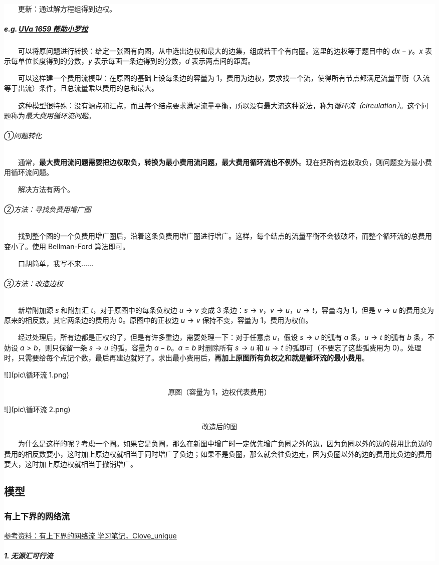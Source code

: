 &emsp;&emsp;更新：通过解方程组得到边权。

##### e.g. [UVa 1659 帮助小罗拉](https://cn.vjudge.net/problem/UVA-1659)

&emsp;&emsp;可以将原问题进行转换：给定一张图有向图，从中选出边权和最大的边集，组成若干个有向圈。这里的边权等于题目中的 $dx - y$。$x$ 表示每单位长度得到的分数，$y$ 表示每画一条边得到的分数，$d$ 表示两点间的距离。

&emsp;&emsp;可以这样建一个费用流模型：在原图的基础上设每条边的容量为 1，费用为边权，要求找一个流，使得所有节点都满足流量平衡（入流等于出流）条件，且总流量乘以费用的总和最大。

&emsp;&emsp;这种模型很特殊：没有源点和汇点，而且每个结点要求满足流量平衡，所以没有最大流这种说法，称为*循环流（circulation）*。这个问题称为*最大费用循环流问题*。

###### ①问题转化

&emsp;&emsp;通常，**最大费用流问题需要把边权取负，转换为最小费用流问题，最大费用循环流也不例外**。现在把所有边权取负，则问题变为最小费用循环流问题。

&emsp;&emsp;解决方法有两个。

###### ②方法：寻找负费用增广圈

&emsp;&emsp;找到整个图的一个负费用增广圈后，沿着这条负费用增广圈进行增广。这样，每个结点的流量平衡不会被破坏，而整个循环流的总费用变小了。使用 Bellman-Ford 算法即可。

&emsp;&emsp;口胡简单，我写不来……

###### ③方法：改造边权

&emsp;&emsp;新增附加源 $s$ 和附加汇 $t$，对于原图中的每条负权边 $u \to v$ 变成 $3$ 条边：$s \to v$，$v \to u$，$u \to t$，容量均为 $1$，但是 $v \to u$ 的费用变为原来的相反数，其它两条边的费用为 $0$。原图中的正权边 $u \to v$ 保持不变，容量为 $1$，费用为权值。

&emsp;&emsp;经过处理后，所有边都是正权的了，但是有许多重边，需要处理一下：对于任意点 $u$，假设 $s \to u$ 的弧有 $a$ 条，$u \to t$ 的弧有 $b$ 条，不妨设 $a > b$，则只保留一条 $s \to u$ 的弧，容量为 $a - b$。$a = b$ 时删除所有 $s \to u$ 和 $u \to t$ 的弧即可（不要忘了这些弧费用为 $0$）。处理时，只需要给每个点记个数，最后再建边就好了。求出最小费用后，**再加上原图所有负权之和就是循环流的最小费用**。

![](pic\循环流 1.png)

<center>

原图（容量为 $1$，边权代表费用）

</center>

![](pic\循环流 2.png)

<center>

改造后的图

</center>

&emsp;&emsp;为什么是这样的呢？考虑一个圈。如果它是负圈，那么在新图中增广时一定优先增广负圈之外的边，因为负圈以外的边的费用比负边的费用的相反数要小，这时加上原边权就相当于同时增广了负边；如果不是负圈，那么就会往负边走，因为负圈以外的边的费用比负边的费用要大，这时加上原边权就相当于撤销增广。

## 模型

### 有上下界的网络流

[参考资料：有上下界的网络流 学习笔记，Clove_unique](https://blog.csdn.net/clove_unique/article/details/54884437)

##### 1. 无源汇可行流
